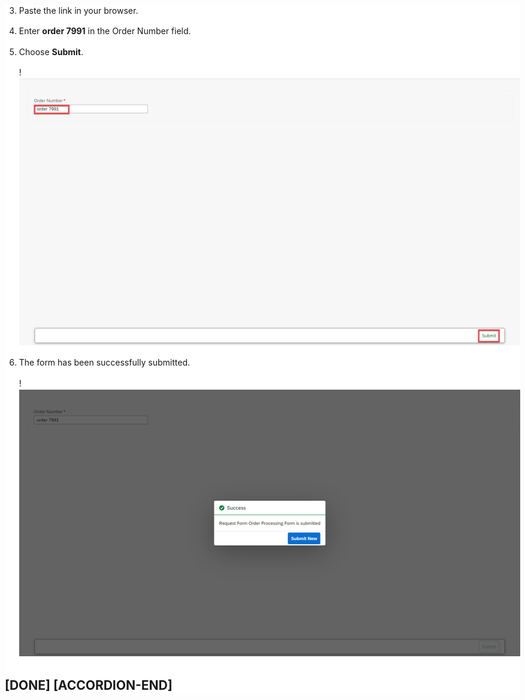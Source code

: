 3. Paste the link in your browser.

4. Enter **order 7991** in the Order Number field.

5. Choose **Submit**.

    !![Link](24-link-submit.png)

6. The form has been successfully submitted.

    !![Form submitted](25-form-submitted.png)

[DONE]
[ACCORDION-END]
---
